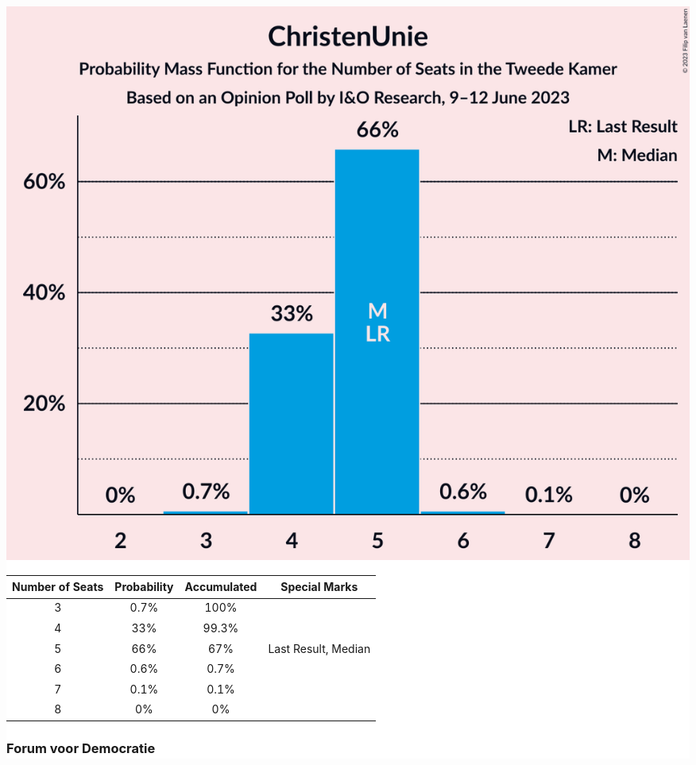 ![Graph with seats probability mass function not yet produced](2023-06-12-IOResearch-seats-pmf-christenunie.png "Seats Probability Mass Function")

| Number of Seats | Probability | Accumulated | Special Marks |
|:---------------:|:-----------:|:-----------:|:-------------:|
| 3 | 0.7% | 100% |  |
| 4 | 33% | 99.3% |  |
| 5 | 66% | 67% | Last Result, Median |
| 6 | 0.6% | 0.7% |  |
| 7 | 0.1% | 0.1% |  |
| 8 | 0% | 0% |  |

### Forum voor Democratie

